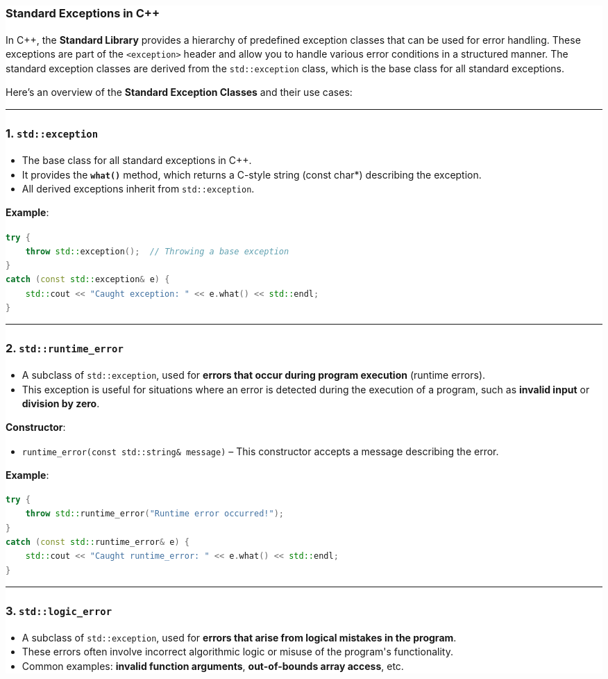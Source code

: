 ### **Standard Exceptions in C++**

In C++, the **Standard Library** provides a hierarchy of predefined exception classes that can be used for error handling. These exceptions are part of the `<exception>` header and allow you to handle various error conditions in a structured manner. The standard exception classes are derived from the `std::exception` class, which is the base class for all standard exceptions.

Here’s an overview of the **Standard Exception Classes** and their use cases:

---

### 1. **`std::exception`**
   - The base class for all standard exceptions in C++.
   - It provides the **`what()`** method, which returns a C-style string (const char*) describing the exception.
   - All derived exceptions inherit from `std::exception`.

   **Example**:
   ```cpp
   try {
       throw std::exception();  // Throwing a base exception
   }
   catch (const std::exception& e) {
       std::cout << "Caught exception: " << e.what() << std::endl;
   }
   ```

---

### 2. **`std::runtime_error`**
   - A subclass of `std::exception`, used for **errors that occur during program execution** (runtime errors).
   - This exception is useful for situations where an error is detected during the execution of a program, such as **invalid input** or **division by zero**.

   **Constructor**:
   - `runtime_error(const std::string& message)` – This constructor accepts a message describing the error.

   **Example**:
   ```cpp
   try {
       throw std::runtime_error("Runtime error occurred!");
   }
   catch (const std::runtime_error& e) {
       std::cout << "Caught runtime_error: " << e.what() << std::endl;
   }
   ```

---

### 3. **`std::logic_error`**
   - A subclass of `std::exception`, used for **errors that arise from logical mistakes in the program**.
   - These errors often involve incorrect algorithmic logic or misuse of the program's functionality.
   - Common examples: **invalid function arguments**, **out-of-bounds array access**, etc.
